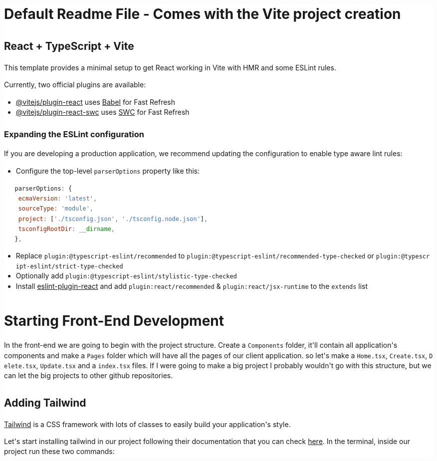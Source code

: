 # Default Readme File - Comes with the Vite project creation  
## React + TypeScript + Vite

This template provides a minimal setup to get React working in Vite with HMR and some ESLint rules.

Currently, two official plugins are available:

- [@vitejs/plugin-react](https://github.com/vitejs/vite-plugin-react/blob/main/packages/plugin-react/README.md) uses [Babel](https://babeljs.io/) for Fast Refresh
- [@vitejs/plugin-react-swc](https://github.com/vitejs/vite-plugin-react-swc) uses [SWC](https://swc.rs/) for Fast Refresh

### Expanding the ESLint configuration

If you are developing a production application, we recommend updating the configuration to enable type aware lint rules:

- Configure the top-level `parserOptions` property like this:

```js
   parserOptions: {
    ecmaVersion: 'latest',
    sourceType: 'module',
    project: ['./tsconfig.json', './tsconfig.node.json'],
    tsconfigRootDir: __dirname,
   },
```

- Replace `plugin:@typescript-eslint/recommended` to `plugin:@typescript-eslint/recommended-type-checked` or `plugin:@typescript-eslint/strict-type-checked`
- Optionally add `plugin:@typescript-eslint/stylistic-type-checked`
- Install [eslint-plugin-react](https://github.com/jsx-eslint/eslint-plugin-react) and add `plugin:react/recommended` & `plugin:react/jsx-runtime` to the `extends` list

# Starting Front-End Development
In the front-end we are going to begin with the project structure. Create a `Components` folder, it'll contain all application's components and make a `Pages` folder which will have all the pages of our client application. so let's make a `Home.tsx`, `Create.tsx`, `Delete.tsx`, `Update.tsx` and a `index.tsx` files. If I were going 
to make a big project I probably wouldn't go with this structure, but we can let the big projects to other github repositories.

## Adding Tailwind
[Tailwind](https://tailwindcss.com/) is a CSS framework with lots of classes to easily build your application's style. 

Let's start installing tailwind in our project following their documentation that you can check [here](https://tailwindcss.com/docs/guides/vite).
In the terminal, inside our project run these two commands:


  [key in VariantName]: string;